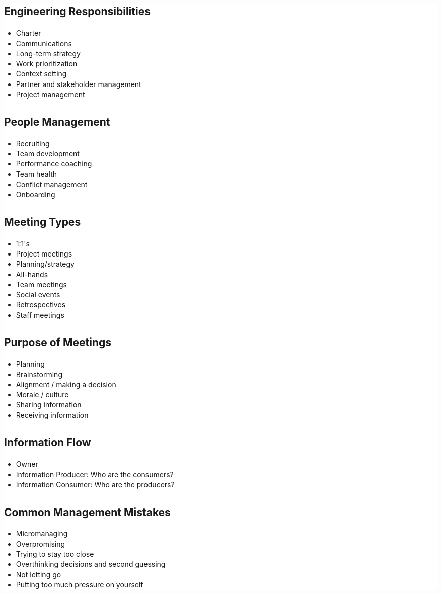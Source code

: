 ## Engineering Responsibilities
- Charter
- Communications
- Long-term strategy
- Work prioritization
- Context setting
- Partner and stakeholder management
- Project management

## People Management
- Recruiting
- Team development
- Performance coaching
- Team health
- Conflict management
- Onboarding

## Meeting Types
- 1:1's
- Project meetings
- Planning/strategy
- All-hands
- Team meetings
- Social events
- Retrospectives
- Staff meetings

## Purpose of Meetings
- Planning
- Brainstorming
- Alignment / making a decision
- Morale / culture
- Sharing information
- Receiving information

## Information Flow
- Owner
- Information Producer: Who are the consumers?
- Information Consumer: Who are the producers?

## Common Management Mistakes
- Micromanaging
- Overpromising
- Trying to stay too close
- Overthinking decisions and second guessing
- Not letting go
- Putting too much pressure on yourself
